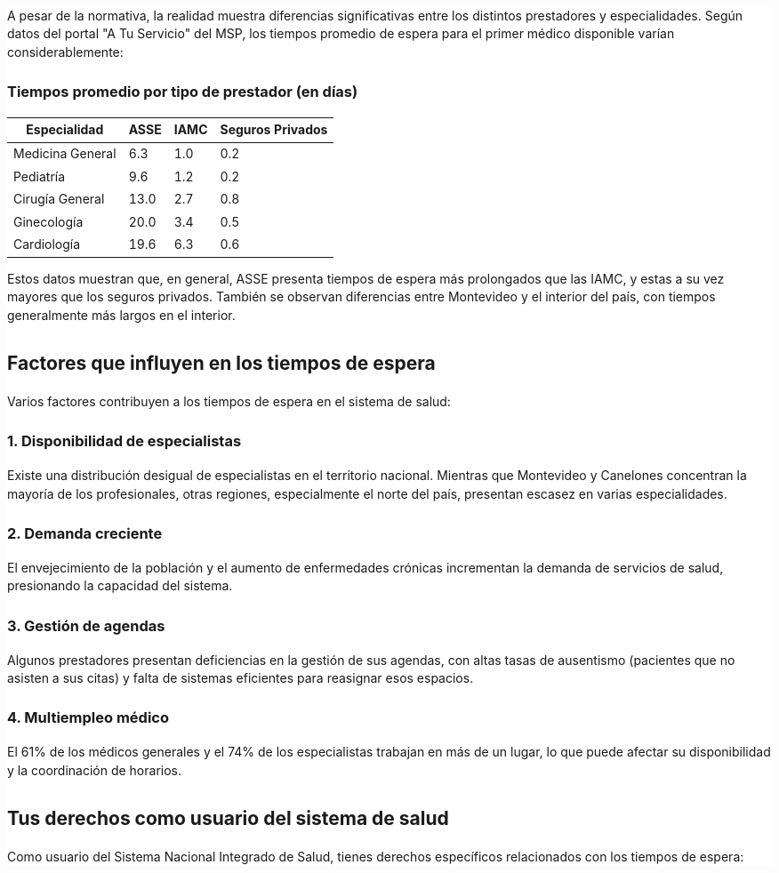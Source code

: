 A pesar de la normativa, la realidad muestra diferencias significativas entre los distintos prestadores y especialidades. Según datos del portal "A Tu Servicio" del MSP, los tiempos promedio de espera para el primer médico disponible varían considerablemente:

### Tiempos promedio por tipo de prestador (en días)

| Especialidad | ASSE | IAMC | Seguros Privados |
|--------------|------|------|------------------|
| Medicina General | 6.3 | 1.0 | 0.2 |
| Pediatría | 9.6 | 1.2 | 0.2 |
| Cirugía General | 13.0 | 2.7 | 0.8 |
| Ginecología | 20.0 | 3.4 | 0.5 |
| Cardiología | 19.6 | 6.3 | 0.6 |

Estos datos muestran que, en general, ASSE presenta tiempos de espera más prolongados que las IAMC, y estas a su vez mayores que los seguros privados. También se observan diferencias entre Montevideo y el interior del país, con tiempos generalmente más largos en el interior.

## Factores que influyen en los tiempos de espera

Varios factores contribuyen a los tiempos de espera en el sistema de salud:

### 1. Disponibilidad de especialistas

Existe una distribución desigual de especialistas en el territorio nacional. Mientras que Montevideo y Canelones concentran la mayoría de los profesionales, otras regiones, especialmente el norte del país, presentan escasez en varias especialidades.

### 2. Demanda creciente

El envejecimiento de la población y el aumento de enfermedades crónicas incrementan la demanda de servicios de salud, presionando la capacidad del sistema.

### 3. Gestión de agendas

Algunos prestadores presentan deficiencias en la gestión de sus agendas, con altas tasas de ausentismo (pacientes que no asisten a sus citas) y falta de sistemas eficientes para reasignar esos espacios.

### 4. Multiempleo médico

El 61% de los médicos generales y el 74% de los especialistas trabajan en más de un lugar, lo que puede afectar su disponibilidad y la coordinación de horarios.

## Tus derechos como usuario del sistema de salud

Como usuario del Sistema Nacional Integrado de Salud, tienes derechos específicos relacionados con los tiempos de espera:
